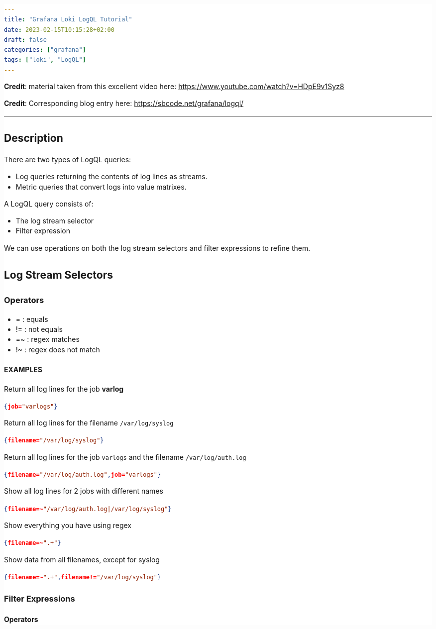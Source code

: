 ```yaml
---
title: "Grafana Loki LogQL Tutorial"
date: 2023-02-15T10:15:28+02:00
draft: false
categories: ["grafana"]
tags: ["loki", "LogQL"]
---
```

**Credit**: material taken from this excellent video here: https://www.youtube.com/watch?v=HDpE9v1Syz8

**Credit**: Corresponding blog entry here: https://sbcode.net/grafana/logql/

---

## Description

There are two types of LogQL queries:

-   Log queries returning the contents of log lines as streams.
-   Metric queries that convert logs into value matrixes.

A LogQL query consists of:
-   The log stream selector
-   Filter expression

We can use operations on both the log stream selectors and filter expressions to refine them.

## Log Stream Selectors

### Operators
- = : equals
- != : not equals
- =~ : regex matches
- !~ : regex does not match

#### EXAMPLES
Return all log lines for the job **varlog**
```json
{job="varlogs"}
```
Return all log lines for the filename `/var/log/syslog`
```json
{filename="/var/log/syslog"}
```
Return all log lines for the job `varlogs` and the filename `/var/log/auth.log`
```json
{filename="/var/log/auth.log",job="varlogs"}
```
Show all log lines for 2 jobs with different names
```json
{filename=~"/var/log/auth.log|/var/log/syslog"}
```
Show everything you have using regex
```json
{filename=~".+"}
```
Show data from all filenames, except for syslog
```json
{filename=~".+",filename!="/var/log/syslog"}
```
### Filter Expressions
#### Operators
